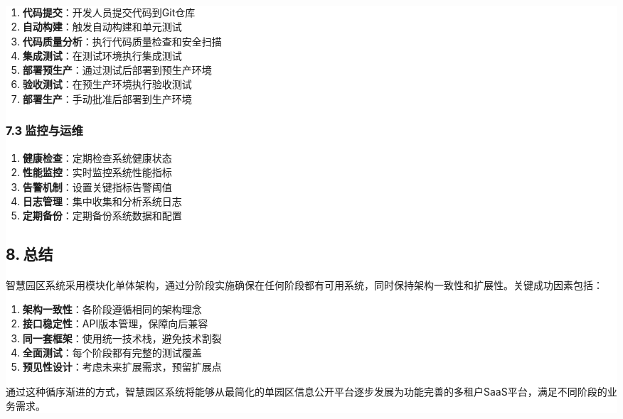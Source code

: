 1. **代码提交**：开发人员提交代码到Git仓库
2. **自动构建**：触发自动构建和单元测试
3. **代码质量分析**：执行代码质量检查和安全扫描
4. **集成测试**：在测试环境执行集成测试
5. **部署预生产**：通过测试后部署到预生产环境
6. **验收测试**：在预生产环境执行验收测试
7. **部署生产**：手动批准后部署到生产环境

### 7.3 监控与运维

1. **健康检查**：定期检查系统健康状态
2. **性能监控**：实时监控系统性能指标
3. **告警机制**：设置关键指标告警阈值
4. **日志管理**：集中收集和分析系统日志
5. **定期备份**：定期备份系统数据和配置

## 8. 总结

智慧园区系统采用模块化单体架构，通过分阶段实施确保在任何阶段都有可用系统，同时保持架构一致性和扩展性。关键成功因素包括：

1. **架构一致性**：各阶段遵循相同的架构理念
2. **接口稳定性**：API版本管理，保障向后兼容
3. **同一套框架**：使用统一技术栈，避免技术割裂
4. **全面测试**：每个阶段都有完整的测试覆盖
5. **预见性设计**：考虑未来扩展需求，预留扩展点

通过这种循序渐进的方式，智慧园区系统将能够从最简化的单园区信息公开平台逐步发展为功能完善的多租户SaaS平台，满足不同阶段的业务需求。
